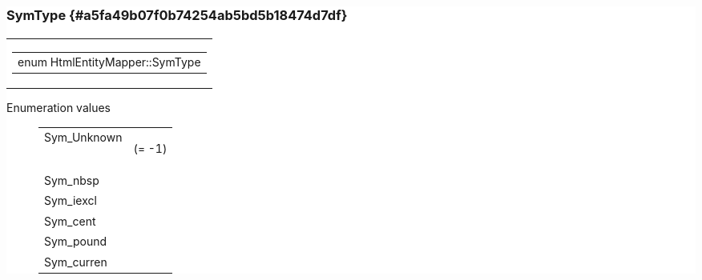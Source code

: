 ### SymType {#a5fa49b07f0b74254ab5bd5b18474d7df}

<div class="doxyMemberItem">
<div class="doxyMemberProto">
<table class="doxyMemberLabels">
<tr class="doxyMemberLabels">
<td class="doxyMemberLabelsLeft">
<table class="doxyMemberName">
<tr>
<td class="doxyMemberName">enum HtmlEntityMapper::SymType </td>
</tr>
</table>
</td>
</tr>
</table>
</div>
<div class="doxyMemberDoc">

<dl class="doxyEnumList">
<dt class="doxyEnumTableTitle">Enumeration values</dt>
<dd>
<table class="doxyEnumTable">

<tr class="doxyEnumItem">
<td class="doxyEnumItemName">Sym_Unknown<a id="a5fa49b07f0b74254ab5bd5b18474d7dfa4afd8f33f5ff42a444da284278109d9f"></a></td>
<td class="doxyEnumItemDescription"><p> (= -1)</p></td>
</tr>

<tr class="doxyEnumItem">
<td class="doxyEnumItemName">Sym_nbsp<a id="a5fa49b07f0b74254ab5bd5b18474d7dfadbf07f59ac6dd9b95d62f8ef9774df54"></a></td>
<td class="doxyEnumItemDescription"><p></p></td>
</tr>

<tr class="doxyEnumItem">
<td class="doxyEnumItemName">Sym_iexcl<a id="a5fa49b07f0b74254ab5bd5b18474d7dfa68c10a4622a7cbb71f2ec823da85b5b5"></a></td>
<td class="doxyEnumItemDescription"><p></p></td>
</tr>

<tr class="doxyEnumItem">
<td class="doxyEnumItemName">Sym_cent<a id="a5fa49b07f0b74254ab5bd5b18474d7dfa93724454fe23441fce7cf021f5f5c541"></a></td>
<td class="doxyEnumItemDescription"><p></p></td>
</tr>

<tr class="doxyEnumItem">
<td class="doxyEnumItemName">Sym_pound<a id="a5fa49b07f0b74254ab5bd5b18474d7dfafe7250dea3cd2297c57f7e04d38ab6fe"></a></td>
<td class="doxyEnumItemDescription"><p></p></td>
</tr>

<tr class="doxyEnumItem">
<td class="doxyEnumItemName">Sym_curren<a id="a5fa49b07f0b74254ab5bd5b18474d7dfa6807b262b87437bbbe9362cfa48725a1"></a></td>
<td class="doxyEnumItemDescription"><p></p></td>
</tr>
